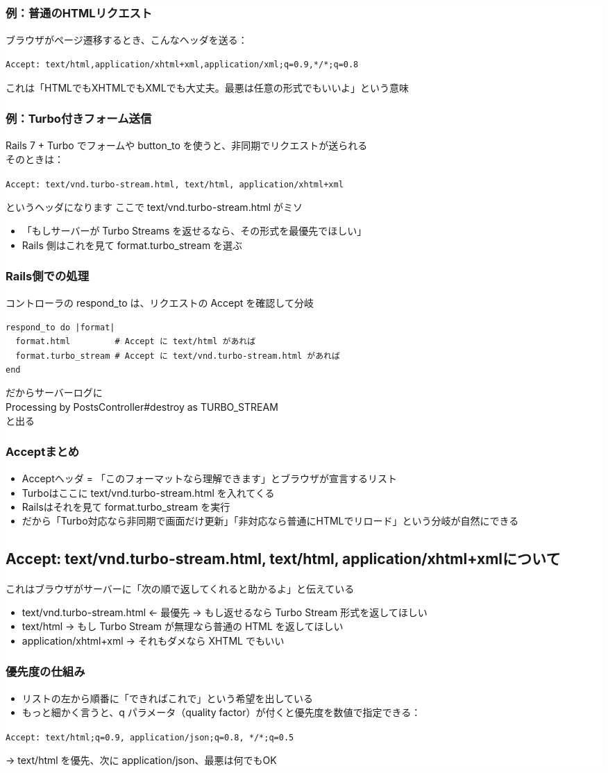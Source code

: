 ### 例：普通のHTMLリクエスト
ブラウザがページ遷移するとき、こんなヘッダを送る：
```
Accept: text/html,application/xhtml+xml,application/xml;q=0.9,*/*;q=0.8
```
これは「HTMLでもXHTMLでもXMLでも大丈夫。最悪は任意の形式でもいいよ」という意味

### 例：Turbo付きフォーム送信
Rails 7 + Turbo でフォームや button_to を使うと、非同期でリクエストが送られる<br>
そのときは：
```
Accept: text/vnd.turbo-stream.html, text/html, application/xhtml+xml
```
というヘッダになります
ここで text/vnd.turbo-stream.html がミソ

- 「もしサーバーが Turbo Streams を返せるなら、その形式を最優先でほしい」
- Rails 側はこれを見て format.turbo_stream を選ぶ

### Rails側での処理

コントローラの respond_to は、リクエストの Accept を確認して分岐
```
respond_to do |format|
  format.html         # Accept に text/html があれば
  format.turbo_stream # Accept に text/vnd.turbo-stream.html があれば
end
```

だからサーバーログに<br>
Processing by PostsController#destroy as TURBO_STREAM<br>
と出る

### Acceptまとめ

- Acceptヘッダ = 「このフォーマットなら理解できます」とブラウザが宣言するリスト
- Turboはここに text/vnd.turbo-stream.html を入れてくる
- Railsはそれを見て format.turbo_stream を実行
- だから「Turbo対応なら非同期で画面だけ更新」「非対応なら普通にHTMLでリロード」という分岐が自然にできる

## Accept: text/vnd.turbo-stream.html, text/html, application/xhtml+xmlについて
これはブラウザがサーバーに「次の順で返してくれると助かるよ」と伝えている
- text/vnd.turbo-stream.html ← 最優先
→ もし返せるなら Turbo Stream 形式を返してほしい
- text/html
→ もし Turbo Stream が無理なら普通の HTML を返してほしい
- application/xhtml+xml
→ それもダメなら XHTML でもいい

### 優先度の仕組み
- リストの左から順番に「できればこれで」という希望を出している
- もっと細かく言うと、q パラメータ（quality factor）が付くと優先度を数値で指定できる：
```
Accept: text/html;q=0.9, application/json;q=0.8, */*;q=0.5
```
→ text/html を優先、次に application/json、最悪は何でもOK